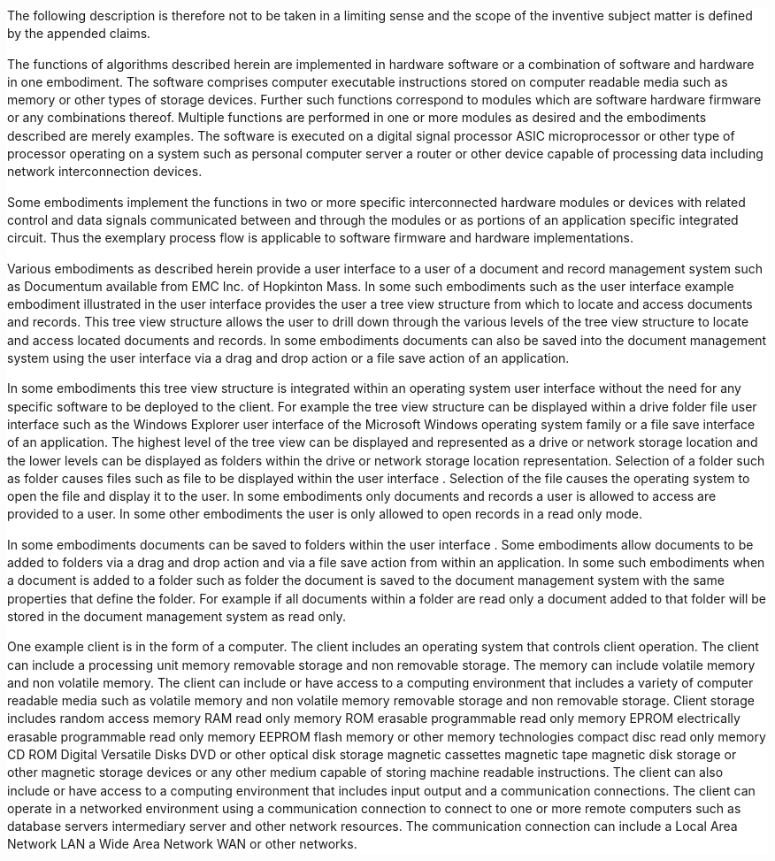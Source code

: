 The following description is therefore not to be taken in a limiting sense and the scope of the inventive subject matter is defined by the appended claims.

The functions of algorithms described herein are implemented in hardware software or a combination of software and hardware in one embodiment. The software comprises computer executable instructions stored on computer readable media such as memory or other types of storage devices. Further such functions correspond to modules which are software hardware firmware or any combinations thereof. Multiple functions are performed in one or more modules as desired and the embodiments described are merely examples. The software is executed on a digital signal processor ASIC microprocessor or other type of processor operating on a system such as personal computer server a router or other device capable of processing data including network interconnection devices.

Some embodiments implement the functions in two or more specific interconnected hardware modules or devices with related control and data signals communicated between and through the modules or as portions of an application specific integrated circuit. Thus the exemplary process flow is applicable to software firmware and hardware implementations.

Various embodiments as described herein provide a user interface to a user of a document and record management system such as Documentum available from EMC Inc. of Hopkinton Mass. In some such embodiments such as the user interface example embodiment illustrated in the user interface provides the user a tree view structure from which to locate and access documents and records. This tree view structure allows the user to drill down through the various levels of the tree view structure to locate and access located documents and records. In some embodiments documents can also be saved into the document management system using the user interface via a drag and drop action or a file save action of an application.

In some embodiments this tree view structure is integrated within an operating system user interface without the need for any specific software to be deployed to the client. For example the tree view structure can be displayed within a drive folder file user interface such as the Windows Explorer user interface of the Microsoft Windows operating system family or a file save interface of an application. The highest level of the tree view can be displayed and represented as a drive or network storage location and the lower levels can be displayed as folders within the drive or network storage location representation. Selection of a folder such as folder causes files such as file to be displayed within the user interface . Selection of the file causes the operating system to open the file and display it to the user. In some embodiments only documents and records a user is allowed to access are provided to a user. In some other embodiments the user is only allowed to open records in a read only mode.

In some embodiments documents can be saved to folders within the user interface . Some embodiments allow documents to be added to folders via a drag and drop action and via a file save action from within an application. In some such embodiments when a document is added to a folder such as folder the document is saved to the document management system with the same properties that define the folder. For example if all documents within a folder are read only a document added to that folder will be stored in the document management system as read only.

One example client is in the form of a computer. The client includes an operating system that controls client operation. The client can include a processing unit memory removable storage and non removable storage. The memory can include volatile memory and non volatile memory. The client can include or have access to a computing environment that includes a variety of computer readable media such as volatile memory and non volatile memory removable storage and non removable storage. Client storage includes random access memory RAM read only memory ROM erasable programmable read only memory EPROM electrically erasable programmable read only memory EEPROM flash memory or other memory technologies compact disc read only memory CD ROM Digital Versatile Disks DVD or other optical disk storage magnetic cassettes magnetic tape magnetic disk storage or other magnetic storage devices or any other medium capable of storing machine readable instructions. The client can also include or have access to a computing environment that includes input output and a communication connections. The client can operate in a networked environment using a communication connection to connect to one or more remote computers such as database servers intermediary server and other network resources. The communication connection can include a Local Area Network LAN a Wide Area Network WAN or other networks.

